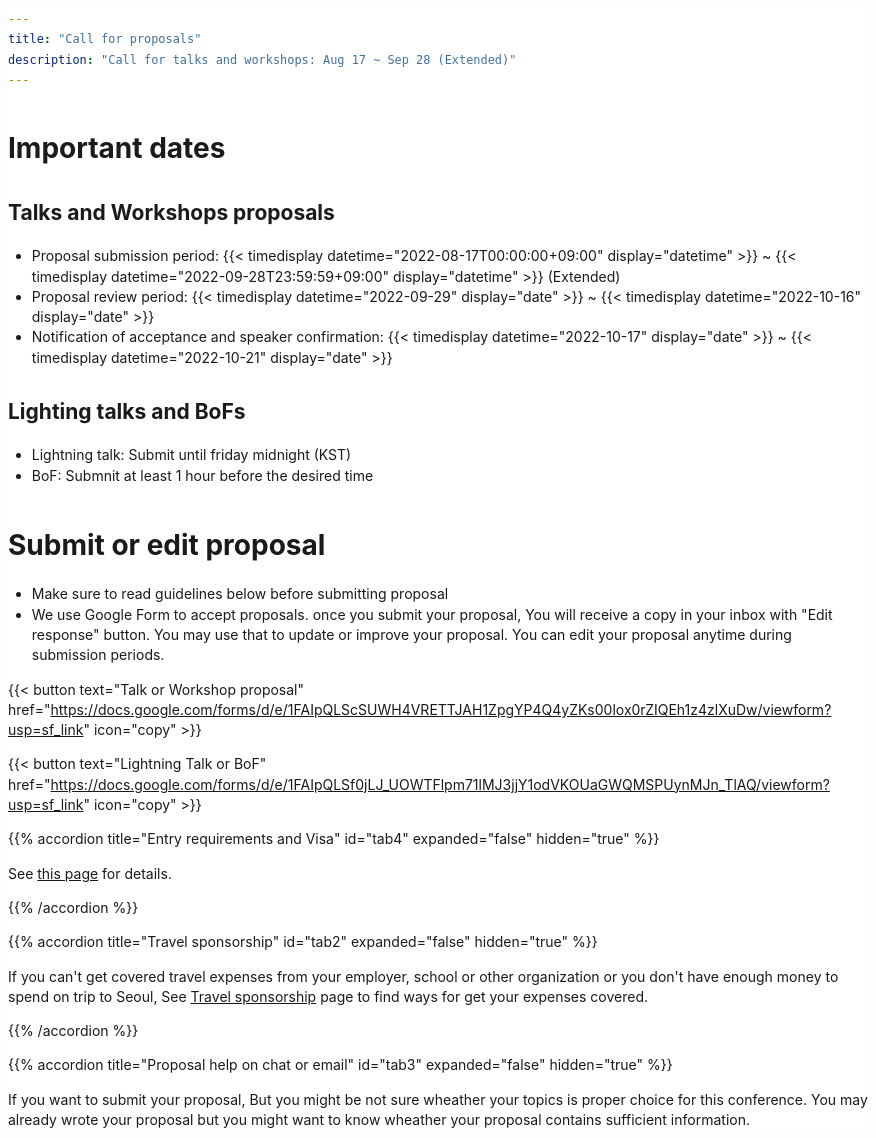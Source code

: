 ```yaml
---
title: "Call for proposals"
description: "Call for talks and workshops: Aug 17 ~ Sep 28 (Extended)"
---
```

# Important dates
## Talks and Workshops proposals
- Proposal submission period: {{< timedisplay datetime="2022-08-17T00:00:00+09:00" display="datetime" >}} ~ {{< timedisplay datetime="2022-09-28T23:59:59+09:00" display="datetime" >}} (Extended)
- Proposal review period: {{< timedisplay datetime="2022-09-29" display="date" >}} ~ {{< timedisplay datetime="2022-10-16" display="date" >}}
- Notification of acceptance and speaker confirmation: {{< timedisplay datetime="2022-10-17" display="date" >}} ~ {{< timedisplay datetime="2022-10-21" display="date" >}}

## Lighting talks and BoFs
- Lightning talk: Submit until friday midnight (KST)
- BoF: Submnit at least 1 hour before the desired time 

# Submit or edit proposal
- Make sure to read guidelines below before submitting proposal
- We use Google Form to accept proposals. once you submit your proposal, You will receive a copy in your inbox with "Edit response" button. You may use that to update or improve your proposal. You can edit your proposal anytime during submission periods.

{{< button text="Talk or Workshop proposal" href="https://docs.google.com/forms/d/e/1FAIpQLScSUWH4VRETTJAH1ZpgYP4Q4yZKs00lox0rZIQEh1z4zlXuDw/viewform?usp=sf_link" icon="copy" >}}

{{< button text="Lightning Talk or BoF" href="https://docs.google.com/forms/d/e/1FAIpQLSf0jLJ_UOWTFlpm71lMJ3jjY1odVKOUaGWQMSPUynMJn_TlAQ/viewform?usp=sf_link" icon="copy" >}}

{{% accordion title="Entry requirements and Visa" id="tab4" expanded="false" hidden="true"  %}}

See [this page](../venue-and-travel/entry-and-visa) for details.

{{% /accordion %}}

{{% accordion title="Travel sponsorship" id="tab2" expanded="false" hidden="true" %}}

If you can't get covered travel expenses from your employer, school or other organization or you don't have enough money to spend on trip to Seoul, See [Travel sponsorship](../venue-and-travel/travel-sponsorship/) page to find ways for get your expenses covered. 

{{% /accordion %}}

{{% accordion title="Proposal help on chat or email" id="tab3" expanded="false" hidden="true"  %}}

If you want to submit your proposal, But you might be not sure wheather your topics is proper choice for this conference.
You may already wrote your proposal but you might want to know wheather your proposal contains sufficient information.
